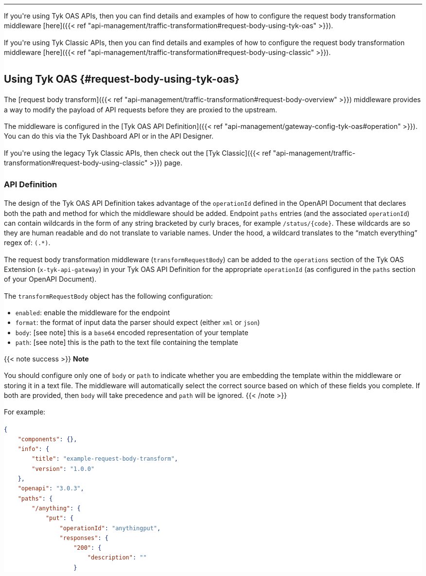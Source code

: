 <hr>

If you're using Tyk OAS APIs, then you can find details and examples of how to configure the request body transformation middleware [here]({{< ref "api-management/traffic-transformation#request-body-using-tyk-oas" >}}).

If you're using Tyk Classic APIs, then you can find details and examples of how to configure the request body transformation middleware [here]({{< ref "api-management/traffic-transformation#request-body-using-classic" >}}).



## Using Tyk OAS {#request-body-using-tyk-oas}

The [request body transform]({{< ref "api-management/traffic-transformation#request-body-overview" >}}) middleware provides a way to modify the payload of API requests before they are proxied to the upstream.

The middleware is configured in the [Tyk OAS API Definition]({{< ref "api-management/gateway-config-tyk-oas#operation" >}}). You can do this via the Tyk Dashboard API or in the API Designer.

If you're using the legacy Tyk Classic APIs, then check out the [Tyk Classic]({{< ref "api-management/traffic-transformation#request-body-using-classic" >}}) page.

### API Definition

The design of the Tyk OAS API Definition takes advantage of the `operationId` defined in the OpenAPI Document that declares both the path and method for which the middleware should be added. Endpoint `paths` entries (and the associated `operationId`) can contain wildcards in the form of any string bracketed by curly braces, for example `/status/{code}`. These wildcards are so they are human readable and do not translate to variable names. Under the hood, a wildcard translates to the “match everything” regex of: `(.*)`.

The request body transformation middleware (`transformRequestBody`) can be added to the `operations` section of the Tyk OAS Extension (`x-tyk-api-gateway`) in your Tyk OAS API Definition for the appropriate `operationId` (as configured in the `paths` section of your OpenAPI Document).

The `transformRequestBody` object has the following configuration:
- `enabled`: enable the middleware for the endpoint
- `format`: the format of input data the parser should expect (either `xml` or `json`)
- `body`: [see note] this is a `base64` encoded representation of your template
- `path`: [see note] this is the path to the text file containing the template

{{< note success >}}
**Note**  

You should configure only one of `body` or `path` to indicate whether you are embedding the template within the middleware or storing it in a text file. The middleware will automatically select the correct source based on which of these fields you complete. If both are provided, then `body` will take precedence and `path` will be ignored.
{{< /note >}}

For example:
```json {hl_lines=["39-43"],linenos=true, linenostart=1}
{
    "components": {},
    "info": {
        "title": "example-request-body-transform",
        "version": "1.0.0"
    },
    "openapi": "3.0.3",
    "paths": {
        "/anything": {
            "put": {
                "operationId": "anythingput",
                "responses": {
                    "200": {
                        "description": ""
                    }
```